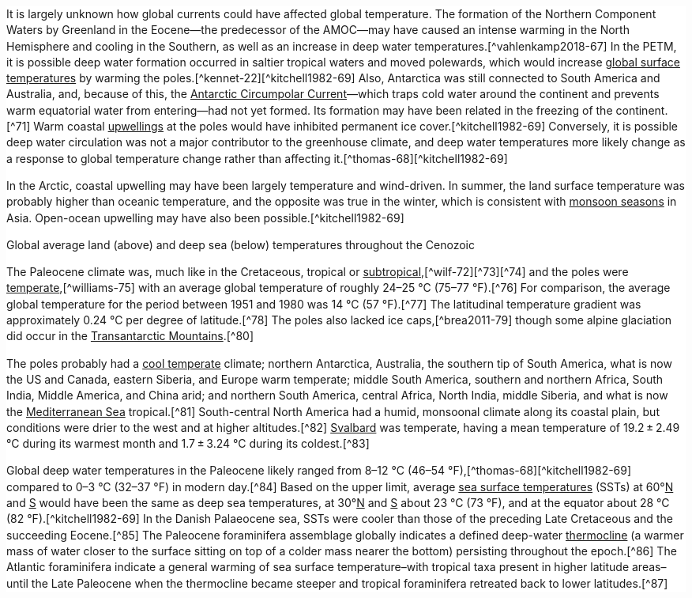 It is largely unknown how global currents could have affected global temperature. The formation of the Northern Component Waters by Greenland in the Eocene—the predecessor of the AMOC—may have caused an intense warming in the North Hemisphere and cooling in the Southern, as well as an increase in deep water temperatures.[^vahlenkamp2018-67] In the PETM, it is possible deep water formation occurred in saltier tropical waters and moved polewards, which would increase [global surface temperatures](https://en.m.wikipedia.org/wiki/Global_surface_temperature "Global surface temperature") by warming the poles.[^kennet-22][^kitchell1982-69] Also, Antarctica was still connected to South America and Australia, and, because of this, the [Antarctic Circumpolar Current](https://en.m.wikipedia.org/wiki/Antarctic_Circumpolar_Current "Antarctic Circumpolar Current")—which traps cold water around the continent and prevents warm equatorial water from entering—had not yet formed. Its formation may have been related in the freezing of the continent.[^71] Warm coastal [upwellings](https://en.m.wikipedia.org/wiki/Upwelling "Upwelling") at the poles would have inhibited permanent ice cover.[^kitchell1982-69] Conversely, it is possible deep water circulation was not a major contributor to the greenhouse climate, and deep water temperatures more likely change as a response to global temperature change rather than affecting it.[^thomas-68][^kitchell1982-69]

In the Arctic, coastal upwelling may have been largely temperature and wind-driven. In summer, the land surface temperature was probably higher than oceanic temperature, and the opposite was true in the winter, which is consistent with [monsoon seasons](https://en.m.wikipedia.org/wiki/Monsoon_season "Monsoon season") in Asia. Open-ocean upwelling may have also been possible.[^kitchell1982-69]

Global average land (above) and deep sea (below) temperatures throughout the Cenozoic

The Paleocene climate was, much like in the Cretaceous, tropical or [subtropical](https://en.m.wikipedia.org/wiki/Subtropical "Subtropical"),[^wilf-72][^73][^74] and the poles were [temperate](https://en.m.wikipedia.org/wiki/Temperate "Temperate"),[^williams-75] with an average global temperature of roughly 24–25 °C (75–77 °F).[^76] For comparison, the average global temperature for the period between 1951 and 1980 was 14 °C (57 °F).[^77] The latitudinal temperature gradient was approximately 0.24 °C per degree of latitude.[^78] The poles also lacked ice caps,[^brea2011-79] though some alpine glaciation did occur in the [Transantarctic Mountains](https://en.m.wikipedia.org/wiki/Transantarctic_Mountains "Transantarctic Mountains").[^80]

The poles probably had a [cool temperate](https://en.m.wikipedia.org/wiki/Cool_temperate "Cool temperate") climate; northern Antarctica, Australia, the southern tip of South America, what is now the US and Canada, eastern Siberia, and Europe warm temperate; middle South America, southern and northern Africa, South India, Middle America, and China arid; and northern South America, central Africa, North India, middle Siberia, and what is now the [Mediterranean Sea](https://en.m.wikipedia.org/wiki/Mediterranean_Sea "Mediterranean Sea") tropical.[^81] South-central North America had a humid, monsoonal climate along its coastal plain, but conditions were drier to the west and at higher altitudes.[^82] [Svalbard](https://en.m.wikipedia.org/wiki/Svalbard "Svalbard") was temperate, having a mean temperature of 19.2 ± 2.49 °C during its warmest month and 1.7 ± 3.24 °С during its coldest.[^83]

Global deep water temperatures in the Paleocene likely ranged from 8–12 °C (46–54 °F),[^thomas-68][^kitchell1982-69] compared to 0–3 °C (32–37 °F) in modern day.[^84] Based on the upper limit, average [sea surface temperatures](https://en.m.wikipedia.org/wiki/Sea_surface_temperature "Sea surface temperature") (SSTs) at 60°[N](https://en.m.wikipedia.org/wiki/60th_parallel_north "60th parallel north") and [S](https://en.m.wikipedia.org/wiki/60th_parallel_south "60th parallel south") would have been the same as deep sea temperatures, at 30°[N](https://en.m.wikipedia.org/wiki/30th_parallel_north "30th parallel north") and [S](https://en.m.wikipedia.org/wiki/30th_parallel_south "30th parallel south") about 23 °C (73 °F), and at the equator about 28 °C (82 °F).[^kitchell1982-69] In the Danish Palaeocene sea, SSTs were cooler than those of the preceding Late Cretaceous and the succeeding Eocene.[^85] The Paleocene foraminifera assemblage globally indicates a defined deep-water [thermocline](https://en.m.wikipedia.org/wiki/Thermocline "Thermocline") (a warmer mass of water closer to the surface sitting on top of a colder mass nearer the bottom) persisting throughout the epoch.[^86] The Atlantic foraminifera indicate a general warming of sea surface temperature–with tropical taxa present in higher latitude areas–until the Late Paleocene when the thermocline became steeper and tropical foraminifera retreated back to lower latitudes.[^87]
